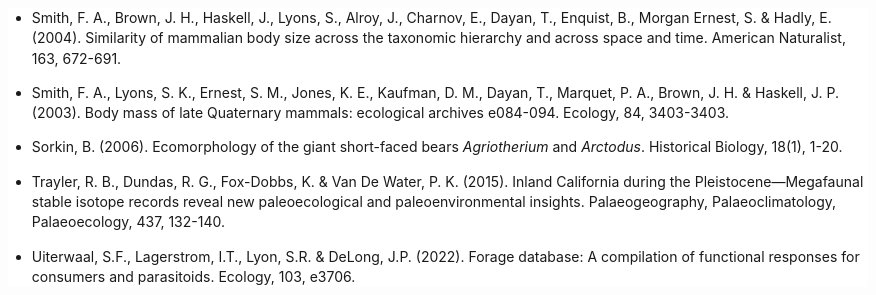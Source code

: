 *   Smith, F. A., Brown, J. H., Haskell, J., Lyons, S., Alroy, J., Charnov, E., Dayan, T., Enquist, B., Morgan Ernest, S. & Hadly, E. (2004). Similarity of mammalian body size across the taxonomic hierarchy and across space and time. American Naturalist, 163, 672-691.

*   Smith, F. A., Lyons, S. K., Ernest, S. M., Jones, K. E., Kaufman, D. M., Dayan, T., Marquet, P. A., Brown, J. H. & Haskell, J. P. (2003). Body mass of late Quaternary mammals: ecological archives e084-094. Ecology, 84, 3403-3403.

*   Sorkin, B. (2006). Ecomorphology of the giant short-faced bears *Agriotherium* and *Arctodus*. Historical Biology, 18(1), 1-20.

*   Trayler, R. B., Dundas, R. G., Fox-Dobbs, K. & Van De Water, P. K. (2015). Inland California during the Pleistocene—Megafaunal stable isotope records reveal new paleoecological and paleoenvironmental insights. Palaeogeography, Palaeoclimatology, Palaeoecology, 437, 132-140.

*   Uiterwaal, S.F., Lagerstrom, I.T., Lyon, S.R. & DeLong, J.P. (2022). Forage database: A compilation
of functional responses for consumers and parasitoids. Ecology, 103, e3706.